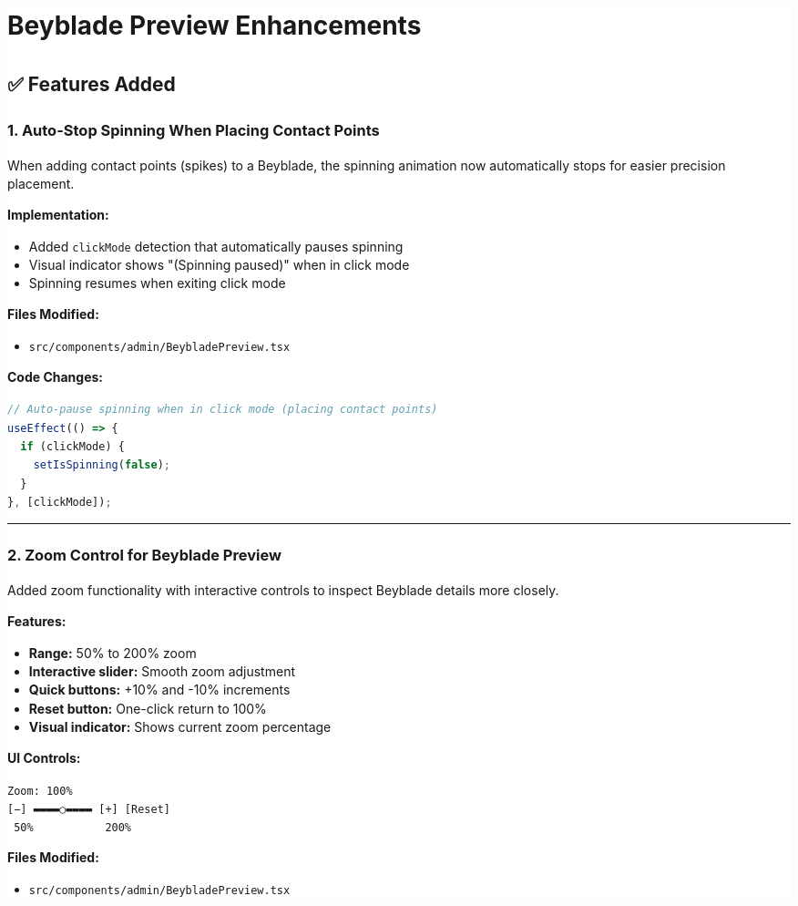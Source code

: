 # Beyblade Preview Enhancements

## ✅ Features Added

### 1. **Auto-Stop Spinning When Placing Contact Points**

When adding contact points (spikes) to a Beyblade, the spinning animation now automatically stops for easier precision placement.

**Implementation:**

- Added `clickMode` detection that automatically pauses spinning
- Visual indicator shows "(Spinning paused)" when in click mode
- Spinning resumes when exiting click mode

**Files Modified:**

- `src/components/admin/BeybladePreview.tsx`

**Code Changes:**

```typescript
// Auto-pause spinning when in click mode (placing contact points)
useEffect(() => {
  if (clickMode) {
    setIsSpinning(false);
  }
}, [clickMode]);
```

---

### 2. **Zoom Control for Beyblade Preview**

Added zoom functionality with interactive controls to inspect Beyblade details more closely.

**Features:**

- **Range:** 50% to 200% zoom
- **Interactive slider:** Smooth zoom adjustment
- **Quick buttons:** +10% and -10% increments
- **Reset button:** One-click return to 100%
- **Visual indicator:** Shows current zoom percentage

**UI Controls:**

```
Zoom: 100%
[−] ▬▬▬▬○▬▬▬▬ [+] [Reset]
 50%           200%
```

**Files Modified:**

- `src/components/admin/BeybladePreview.tsx`
